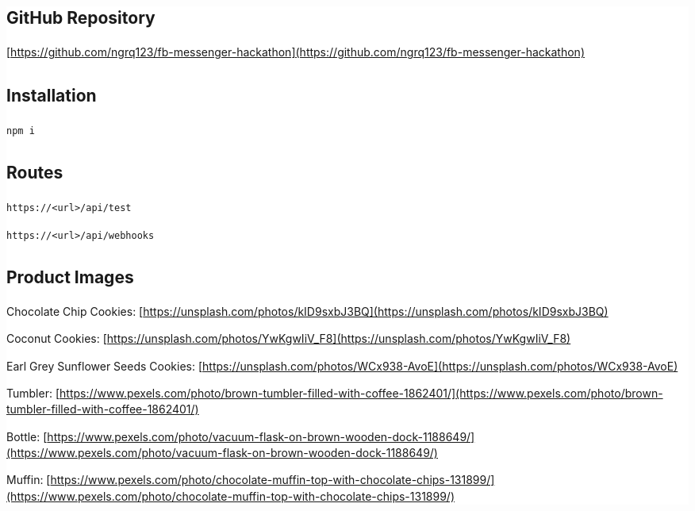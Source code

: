 ## GitHub Repository

[https://github.com/ngrq123/fb-messenger-hackathon](https://github.com/ngrq123/fb-messenger-hackathon)

## Installation

`npm i`

## Routes 

`https://<url>/api/test`

`https://<url>/api/webhooks`

## Product Images

Chocolate Chip Cookies: [https://unsplash.com/photos/kID9sxbJ3BQ](https://unsplash.com/photos/kID9sxbJ3BQ)

Coconut Cookies: [https://unsplash.com/photos/YwKgwIiV_F8](https://unsplash.com/photos/YwKgwIiV_F8)

Earl Grey Sunflower Seeds Cookies: [https://unsplash.com/photos/WCx938-AvoE](https://unsplash.com/photos/WCx938-AvoE)

Tumbler: [https://www.pexels.com/photo/brown-tumbler-filled-with-coffee-1862401/](https://www.pexels.com/photo/brown-tumbler-filled-with-coffee-1862401/)

Bottle: [https://www.pexels.com/photo/vacuum-flask-on-brown-wooden-dock-1188649/](https://www.pexels.com/photo/vacuum-flask-on-brown-wooden-dock-1188649/)

Muffin: [https://www.pexels.com/photo/chocolate-muffin-top-with-chocolate-chips-131899/](https://www.pexels.com/photo/chocolate-muffin-top-with-chocolate-chips-131899/)